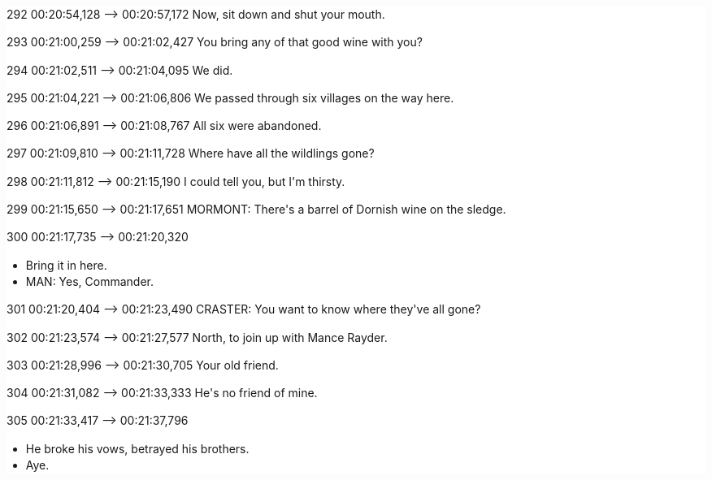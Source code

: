 292
00:20:54,128 --> 00:20:57,172
Now, sit down and shut your mouth.

293
00:21:00,259 --> 00:21:02,427
You bring any of that good wine with you?

294
00:21:02,511 --> 00:21:04,095
We did.

295
00:21:04,221 --> 00:21:06,806
We passed through
six villages on the way here.

296
00:21:06,891 --> 00:21:08,767
All six were abandoned.

297
00:21:09,810 --> 00:21:11,728
Where have all the wildlings gone?

298
00:21:11,812 --> 00:21:15,190
I could tell you, but I'm thirsty.

299
00:21:15,650 --> 00:21:17,651
MORMONT: There's a barrel of Dornish wine
on the sledge.

300
00:21:17,735 --> 00:21:20,320
- Bring it in here.
- MAN: Yes, Commander.

301
00:21:20,404 --> 00:21:23,490
CRASTER: You want to know
where they've all gone?

302
00:21:23,574 --> 00:21:27,577
North, to join up with Mance Rayder.

303
00:21:28,996 --> 00:21:30,705
Your old friend.

304
00:21:31,082 --> 00:21:33,333
He's no friend of mine.

305
00:21:33,417 --> 00:21:37,796
- He broke his vows, betrayed his brothers.
- Aye.
